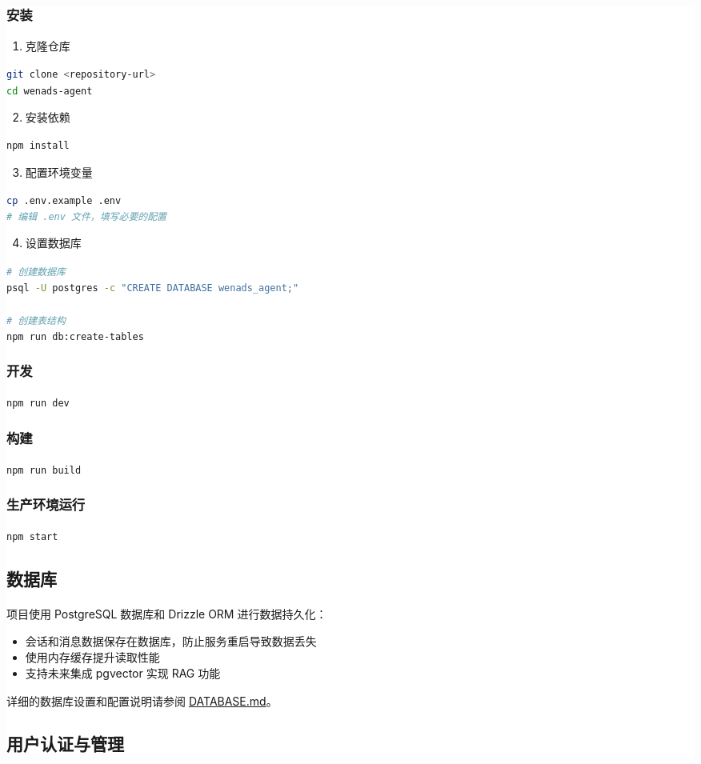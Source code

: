 ### 安装

1. 克隆仓库
```bash
git clone <repository-url>
cd wenads-agent
```

2. 安装依赖
```bash
npm install
```

3. 配置环境变量
```bash
cp .env.example .env
# 编辑 .env 文件，填写必要的配置
```

4. 设置数据库
```bash
# 创建数据库
psql -U postgres -c "CREATE DATABASE wenads_agent;"

# 创建表结构
npm run db:create-tables
```

### 开发

```bash
npm run dev
```

### 构建

```bash
npm run build
```

### 生产环境运行

```bash
npm start
```

## 数据库

项目使用 PostgreSQL 数据库和 Drizzle ORM 进行数据持久化：

- 会话和消息数据保存在数据库，防止服务重启导致数据丢失
- 使用内存缓存提升读取性能
- 支持未来集成 pgvector 实现 RAG 功能

详细的数据库设置和配置说明请参阅 [DATABASE.md](DATABASE.md)。

## 用户认证与管理
